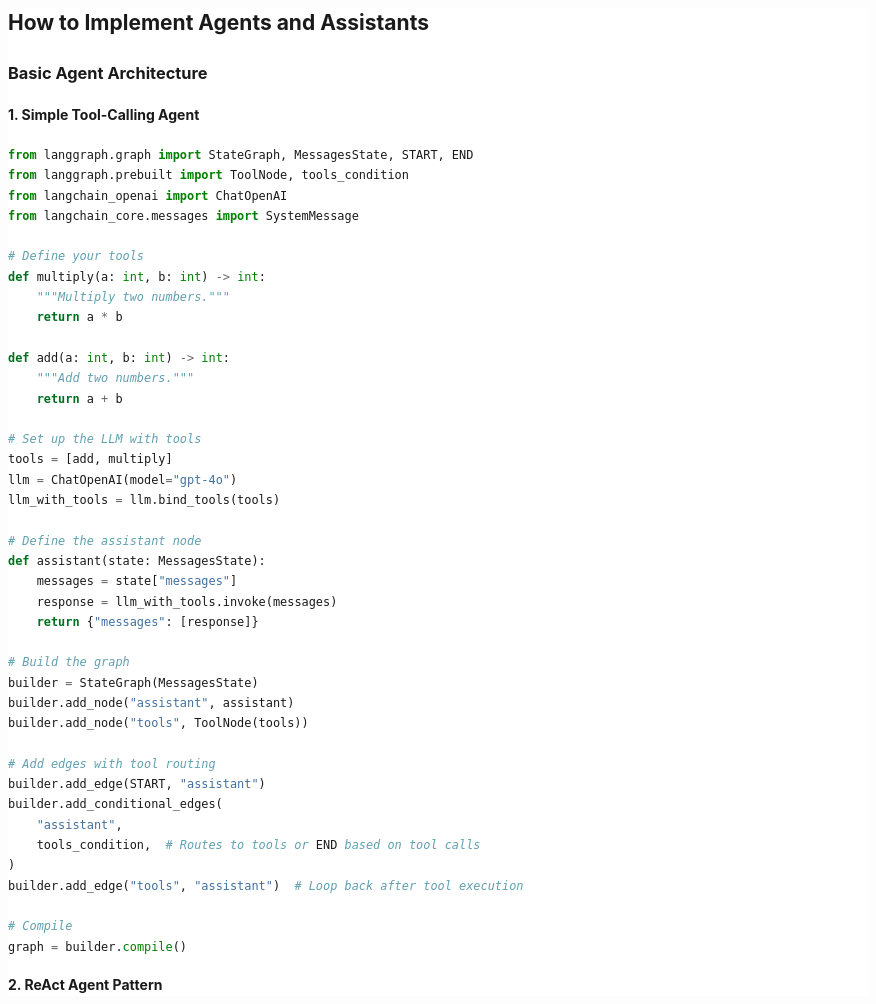 ## How to Implement Agents and Assistants

### Basic Agent Architecture

#### 1. Simple Tool-Calling Agent

```python
from langgraph.graph import StateGraph, MessagesState, START, END
from langgraph.prebuilt import ToolNode, tools_condition
from langchain_openai import ChatOpenAI
from langchain_core.messages import SystemMessage

# Define your tools
def multiply(a: int, b: int) -> int:
    """Multiply two numbers."""
    return a * b

def add(a: int, b: int) -> int:
    """Add two numbers."""
    return a + b

# Set up the LLM with tools
tools = [add, multiply]
llm = ChatOpenAI(model="gpt-4o")
llm_with_tools = llm.bind_tools(tools)

# Define the assistant node
def assistant(state: MessagesState):
    messages = state["messages"]
    response = llm_with_tools.invoke(messages)
    return {"messages": [response]}

# Build the graph
builder = StateGraph(MessagesState)
builder.add_node("assistant", assistant)
builder.add_node("tools", ToolNode(tools))

# Add edges with tool routing
builder.add_edge(START, "assistant")
builder.add_conditional_edges(
    "assistant",
    tools_condition,  # Routes to tools or END based on tool calls
)
builder.add_edge("tools", "assistant")  # Loop back after tool execution

# Compile
graph = builder.compile()
```

#### 2. ReAct Agent Pattern
